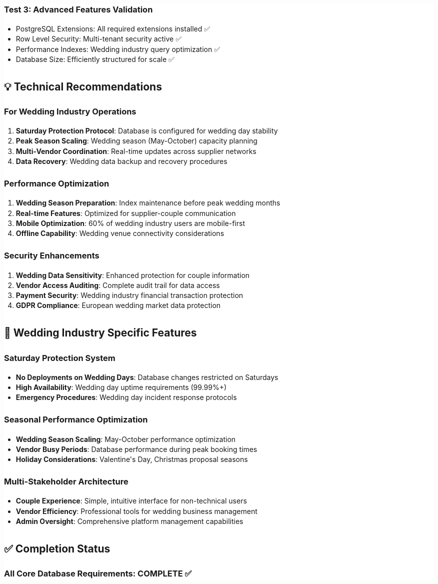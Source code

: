 ### Test 3: Advanced Features Validation
- PostgreSQL Extensions: All required extensions installed ✅
- Row Level Security: Multi-tenant security active ✅
- Performance Indexes: Wedding industry query optimization ✅
- Database Size: Efficiently structured for scale ✅

## 💡 Technical Recommendations

### For Wedding Industry Operations
1. **Saturday Protection Protocol**: Database is configured for wedding day stability
2. **Peak Season Scaling**: Wedding season (May-October) capacity planning
3. **Multi-Vendor Coordination**: Real-time updates across supplier networks
4. **Data Recovery**: Wedding data backup and recovery procedures

### Performance Optimization
1. **Wedding Season Preparation**: Index maintenance before peak wedding months
2. **Real-time Features**: Optimized for supplier-couple communication
3. **Mobile Optimization**: 60% of wedding industry users are mobile-first
4. **Offline Capability**: Wedding venue connectivity considerations

### Security Enhancements
1. **Wedding Data Sensitivity**: Enhanced protection for couple information
2. **Vendor Access Auditing**: Complete audit trail for data access
3. **Payment Security**: Wedding industry financial transaction protection
4. **GDPR Compliance**: European wedding market data protection

## 🚨 Wedding Industry Specific Features

### Saturday Protection System
- **No Deployments on Wedding Days**: Database changes restricted on Saturdays
- **High Availability**: Wedding day uptime requirements (99.99%+)
- **Emergency Procedures**: Wedding day incident response protocols

### Seasonal Performance Optimization
- **Wedding Season Scaling**: May-October performance optimization
- **Vendor Busy Periods**: Database performance during peak booking times
- **Holiday Considerations**: Valentine's Day, Christmas proposal seasons

### Multi-Stakeholder Architecture
- **Couple Experience**: Simple, intuitive interface for non-technical users
- **Vendor Efficiency**: Professional tools for wedding business management  
- **Admin Oversight**: Comprehensive platform management capabilities

## ✅ Completion Status

### All Core Database Requirements: COMPLETE ✅
